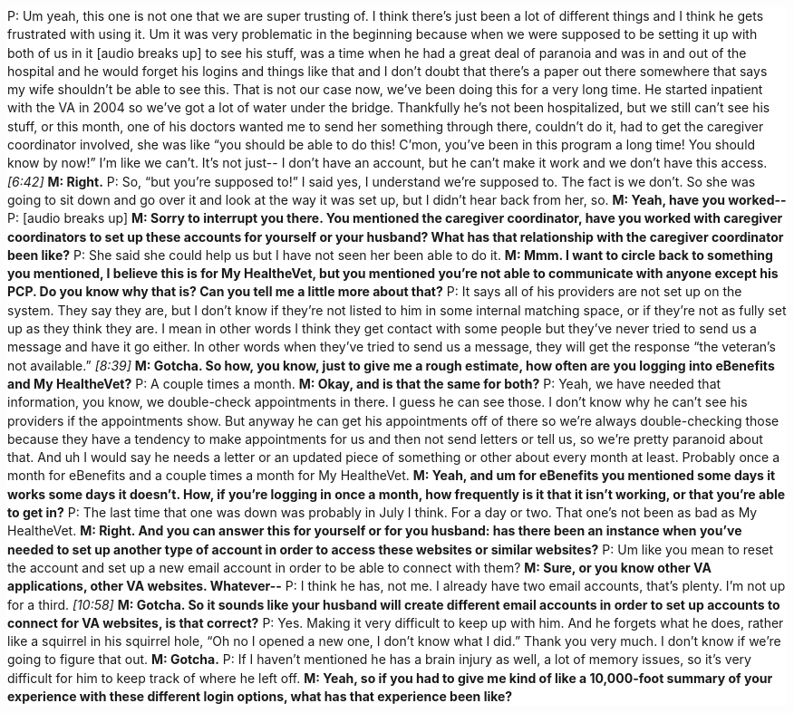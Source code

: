 P: Um yeah, this one is not one that we are super trusting of. I think there’s just been a lot of different things and I think he gets frustrated with using it. Um it was very problematic in the beginning because when we were supposed to be setting it up with both of us in it [audio breaks up] to see his stuff, was a time when he had a great deal of paranoia and was in and out of the hospital and he would forget his logins and things like that and I don’t doubt that there’s a paper out there somewhere that says my wife shouldn’t be able to see this. That is not our case now, we’ve been doing this for a very long time. He started inpatient with the VA in 2004 so we’ve got a lot of water under the bridge. Thankfully he’s not been hospitalized, but we still can’t see his stuff, or this month, one of his doctors wanted me to send her something through there, couldn’t do it, had to get the caregiver coordinator involved, she was like “you should be able to do this! C’mon, you’ve been in this program a long time! You should know by now!” I’m like we can’t. It’s not just-- I don’t have an account, but he can’t make it work and we don’t have this access.
*[6:42]* **M: Right.**
P: So, “but you’re supposed to!” I said yes, I understand we’re supposed to. The fact is we don’t. So she was going to sit down and go over it and look at the way it was set up, but I didn’t hear back from her, so. 
**M: Yeah, have you worked--**
P: [audio breaks up]
**M: Sorry to interrupt you there. You mentioned the caregiver coordinator, have you worked with caregiver coordinators to set up these accounts for yourself or your husband? What has that relationship with the caregiver coordinator been like?**
P: She said she could help us but I have not seen her been able to do it.
**M: Mmm. I want to circle back to something you mentioned, I believe this is for My HealtheVet, but you mentioned you’re not able to communicate with anyone except his PCP. Do you know why that is? Can you tell me a little more about that?**
P: It says all of his providers are not set up on the system. They say they are, but I don’t know if they’re not listed to him in some internal matching space, or if they’re not as fully set up as they think they are. I mean in other words I think they get contact with some people but they’ve never tried to send us a message and have it go either. In other words when they’ve tried to send us a message, they will get the response “the veteran’s not available.” 
*[8:39]* **M: Gotcha. So how, you know, just to give me a rough estimate, how often are you logging into eBenefits and My HealtheVet?**
P: A couple times a month.
**M: Okay, and is that the same for both?**
P: Yeah, we have needed that information, you know, we double-check appointments in there. I guess he can see those. I don’t know why he can’t see his providers if the appointments show. But anyway he can get his appointments off of there so we’re always double-checking those because they have a tendency to make appointments for us and then not send letters or tell us, so we’re pretty paranoid about that. And uh I would say he needs a letter or an updated piece of something or other about every month at least. Probably once a month for eBenefits and a couple times a month for My HealtheVet. 
**M: Yeah, and um for eBenefits you mentioned some days it works some days it doesn’t. How, if you’re logging in once a month, how frequently is it that it isn’t working, or that you’re able to get in?**
P: The last time that one was down was probably in July I think. For a day or two. That one’s not been as bad as My HealtheVet.
**M: Right. And you can answer this for yourself or for you husband: has there been an instance when you’ve needed to set up another type of account in order to access these websites or similar websites?**
P: Um like you mean to reset the account and set up a new email account in order to be able to connect with them?
**M: Sure, or you know other VA applications, other VA websites. Whatever--**
P: I think he has, not me. I already have two email accounts, that’s plenty. I’m not up for a third.
*[10:58]* **M: Gotcha. So it sounds like your husband will create different email accounts in order to set up accounts to connect for VA websites, is that correct?**
P: Yes. Making it very difficult to keep up with him. And he forgets what he does, rather like a squirrel in his squirrel hole, “Oh no I opened a new one, I don’t know what I did.” Thank you very much. I don’t know if we’re going to figure that out.
**M: Gotcha.**
P: If I haven’t mentioned he has a brain injury as well, a lot of memory issues, so it’s very difficult for him to keep track of where he left off.
**M: Yeah, so if you had to give me kind of like a 10,000-foot summary of your experience with these different login options, what has that experience been like?**